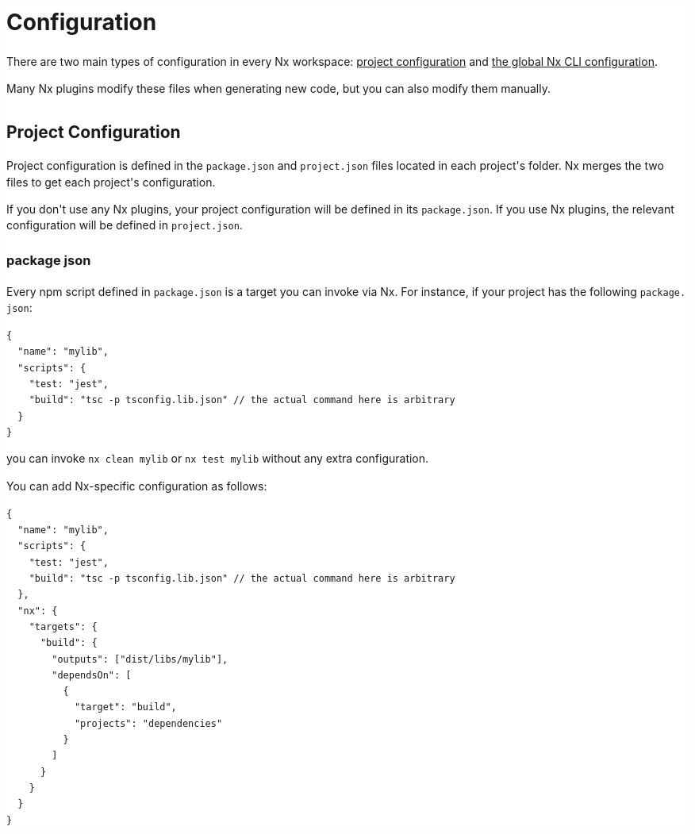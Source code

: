 # Configuration

There are two main types of configuration in every Nx workspace: [project configuration](#project-configuration)
and [the global Nx CLI configuration](#cli-configuration).

Many Nx plugins modify these files when generating new code, but you can also modify them manually.

## Project Configuration

Project configuration is defined in the `package.json` and `project.json` files located in each project's folder. Nx
merges the two files to get each project's configuration.

If you don't use any Nx plugins, your project configuration will be defined in its `package.json`. If you use Nx
plugins, the relevant configuration will be defined in `project.json`.

### package json

Every npm script defined in `package.json` is a target you can invoke via Nx. For instance, if your project has the
following `package.json`:

```jsonc
{
  "name": "mylib",
  "scripts": {
    "test: "jest",
    "build": "tsc -p tsconfig.lib.json" // the actual command here is arbitrary
  }
}
```

you can invoke `nx clean mylib` or `nx test mylib` without any extra configuration.

You can add Nx-specific configuration as follows:

```jsonc
{
  "name": "mylib",
  "scripts": {
    "test: "jest",
    "build": "tsc -p tsconfig.lib.json" // the actual command here is arbitrary
  },
  "nx": {
    "targets": {
      "build": {
        "outputs": ["dist/libs/mylib"],
        "dependsOn": [
          {
            "target": "build",
            "projects": "dependencies"
          }
        ]
      }
    }
  }
}
```
